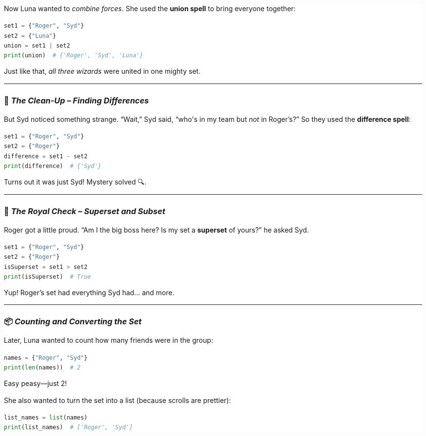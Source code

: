 Now Luna wanted to *combine forces*. She used the **union spell** to bring everyone together:

```python
set1 = {"Roger", "Syd"}
set2 = {"Luna"}
union = set1 | set2
print(union)  # {'Roger', 'Syd', 'Luna'}
```

Just like that, *all three wizards* were united in one mighty set.

---

### 🧹 *The Clean-Up – Finding Differences*

But Syd noticed something strange. “Wait,” Syd said, “who's in my team but *not* in Roger’s?” So they used the **difference spell**:

```python
set1 = {"Roger", "Syd"}
set2 = {"Roger"}
difference = set1 - set2
print(difference)  # {'Syd'}
```

Turns out it was just Syd! Mystery solved 🔍.

---

### 👑 *The Royal Check – Superset and Subset*

Roger got a little proud. “Am I the big boss here? Is my set a **superset** of yours?” he asked Syd.

```python
set1 = {"Roger", "Syd"}
set2 = {"Roger"}
isSuperset = set1 > set2
print(isSuperset)  # True
```

Yup! Roger’s set had everything Syd had... and more.

---

### 📦 *Counting and Converting the Set*

Later, Luna wanted to count how many friends were in the group:

```python
names = {"Roger", "Syd"}
print(len(names))  # 2
```

Easy peasy—just 2!

She also wanted to turn the set into a list (because scrolls are prettier):

```python
list_names = list(names)
print(list_names)  # ['Roger', 'Syd']
```
